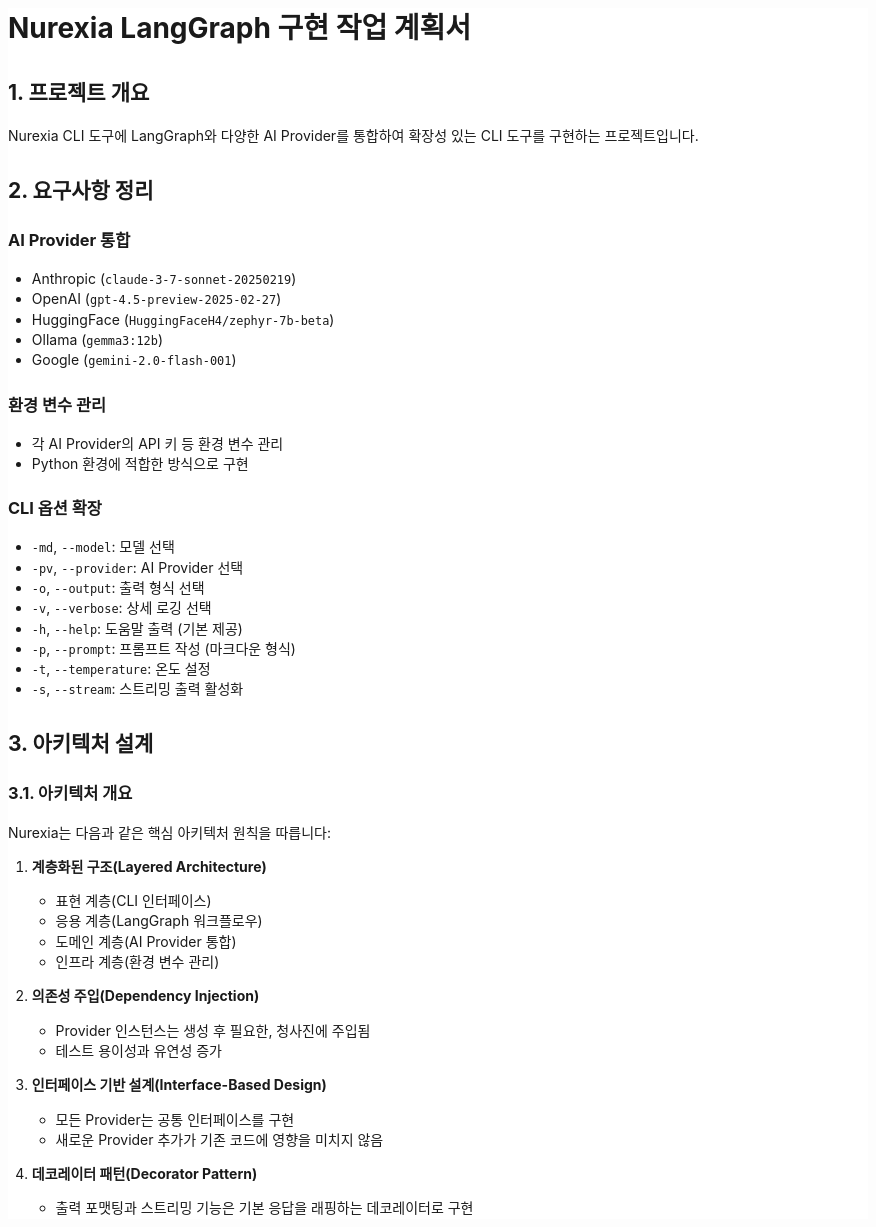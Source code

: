 # Nurexia LangGraph 구현 작업 계획서

## 1. 프로젝트 개요
Nurexia CLI 도구에 LangGraph와 다양한 AI Provider를 통합하여 확장성 있는 CLI 도구를 구현하는 프로젝트입니다.

## 2. 요구사항 정리

### AI Provider 통합
- Anthropic (`claude-3-7-sonnet-20250219`)
- OpenAI (`gpt-4.5-preview-2025-02-27`)
- HuggingFace (`HuggingFaceH4/zephyr-7b-beta`)
- Ollama (`gemma3:12b`)
- Google (`gemini-2.0-flash-001`)

### 환경 변수 관리
- 각 AI Provider의 API 키 등 환경 변수 관리
- Python 환경에 적합한 방식으로 구현

### CLI 옵션 확장
- `-md`, `--model`: 모델 선택
- `-pv`, `--provider`: AI Provider 선택
- `-o`, `--output`: 출력 형식 선택
- `-v`, `--verbose`: 상세 로깅 선택
- `-h`, `--help`: 도움말 출력 (기본 제공)
- `-p`, `--prompt`: 프롬프트 작성 (마크다운 형식)
- `-t`, `--temperature`: 온도 설정
- `-s`, `--stream`: 스트리밍 출력 활성화

## 3. 아키텍처 설계

### 3.1. 아키텍처 개요

Nurexia는 다음과 같은 핵심 아키텍처 원칙을 따릅니다:

1. **계층화된 구조(Layered Architecture)**
   - 표현 계층(CLI 인터페이스)
   - 응용 계층(LangGraph 워크플로우)
   - 도메인 계층(AI Provider 통합)
   - 인프라 계층(환경 변수 관리)

2. **의존성 주입(Dependency Injection)**
   - Provider 인스턴스는 생성 후 필요한, 청사진에 주입됨
   - 테스트 용이성과 유연성 증가

3. **인터페이스 기반 설계(Interface-Based Design)**
   - 모든 Provider는 공통 인터페이스를 구현
   - 새로운 Provider 추가가 기존 코드에 영향을 미치지 않음

4. **데코레이터 패턴(Decorator Pattern)**
   - 출력 포맷팅과 스트리밍 기능은 기본 응답을 래핑하는 데코레이터로 구현
